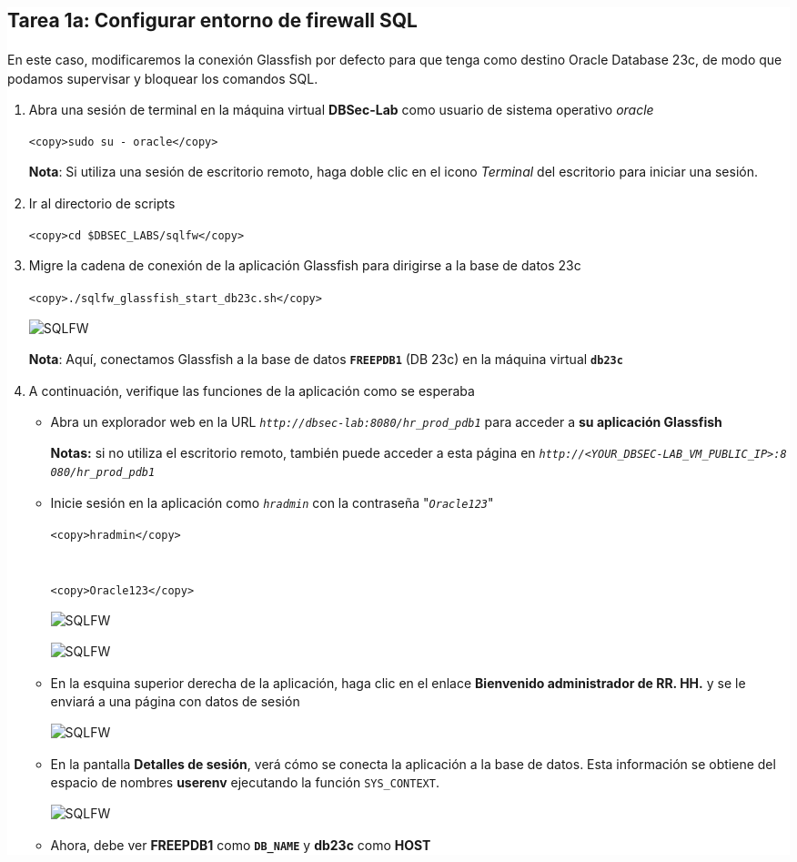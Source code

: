 ## Tarea 1a: Configurar entorno de firewall SQL

En este caso, modificaremos la conexión Glassfish por defecto para que tenga como destino Oracle Database 23c, de modo que podamos supervisar y bloquear los comandos SQL.

1.  Abra una sesión de terminal en la máquina virtual **DBSec-Lab** como usuario de sistema operativo _oracle_
    
        <copy>sudo su - oracle</copy>
        
    
    **Nota**: Si utiliza una sesión de escritorio remoto, haga doble clic en el icono _Terminal_ del escritorio para iniciar una sesión.
    
2.  Ir al directorio de scripts
    
        <copy>cd $DBSEC_LABS/sqlfw</copy>
        
3.  Migre la cadena de conexión de la aplicación Glassfish para dirigirse a la base de datos 23c
    
        <copy>./sqlfw_glassfish_start_db23c.sh</copy>
        
    
    ![SQLFW](./images/sqlfw-001.png "Defina HR App con DB23c")
    
    **Nota**: Aquí, conectamos Glassfish a la base de datos **`FREEPDB1`** (DB 23c) en la máquina virtual **`db23c`**
    
4.  A continuación, verifique las funciones de la aplicación como se esperaba
    
    *   Abra un explorador web en la URL _`http://dbsec-lab:8080/hr_prod_pdb1`_ para acceder a **su aplicación Glassfish**
        
        **Notas:** si no utiliza el escritorio remoto, también puede acceder a esta página en _`http://<YOUR_DBSEC-LAB_VM_PUBLIC_IP>:8080/hr_prod_pdb1`_
        
    *   Inicie sesión en la aplicación como _`hradmin`_ con la contraseña "_`Oracle123`_"
        
            <copy>hradmin</copy>
            
        
            <copy>Oracle123</copy>
            
        
        ![SQLFW](./images/sqlfw-002.png "Aplicación de RR. HH. - Conexión")
        
        ![SQLFW](./images/sqlfw-003.png "Aplicación de RR. HH. - Conexión")
        
    *   En la esquina superior derecha de la aplicación, haga clic en el enlace **Bienvenido administrador de RR. HH.** y se le enviará a una página con datos de sesión
        
        ![SQLFW](./images/sqlfw-004.png "Aplicación de RR. HH. - Configuración")
        
    *   En la pantalla **Detalles de sesión**, verá cómo se conecta la aplicación a la base de datos. Esta información se obtiene del espacio de nombres **userenv** ejecutando la función `SYS_CONTEXT`.
        
        ![SQLFW](./images/sqlfw-005.png "Aplicación HR - Detalles de sesión")
        
    *   Ahora, debe ver **FREEPDB1** como **`DB_NAME`** y **db23c** como **HOST**
        